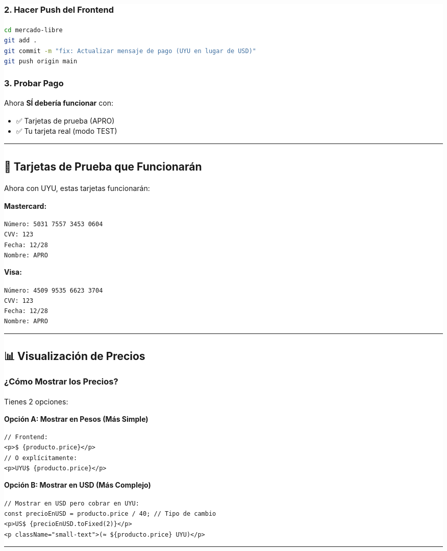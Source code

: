 ### 2. Hacer Push del Frontend

```bash
cd mercado-libre
git add .
git commit -m "fix: Actualizar mensaje de pago (UYU en lugar de USD)"
git push origin main
```

### 3. Probar Pago

Ahora **SÍ debería funcionar** con:
- ✅ Tarjetas de prueba (APRO)
- ✅ Tu tarjeta real (modo TEST)

---

## 🧪 Tarjetas de Prueba que Funcionarán

Ahora con UYU, estas tarjetas funcionarán:

**Mastercard:**
```
Número: 5031 7557 3453 0604
CVV: 123
Fecha: 12/28
Nombre: APRO
```

**Visa:**
```
Número: 4509 9535 6623 3704
CVV: 123
Fecha: 12/28
Nombre: APRO
```

---

## 📊 Visualización de Precios

### ¿Cómo Mostrar los Precios?

Tienes 2 opciones:

**Opción A: Mostrar en Pesos (Más Simple)**
```tsx
// Frontend:
<p>$ {producto.price}</p>
// O explícitamente:
<p>UYU$ {producto.price}</p>
```

**Opción B: Mostrar en USD (Más Complejo)**
```tsx
// Mostrar en USD pero cobrar en UYU:
const precioEnUSD = producto.price / 40; // Tipo de cambio
<p>US$ {precioEnUSD.toFixed(2)}</p>
<p className="small-text">(≈ ${producto.price} UYU)</p>
```

---